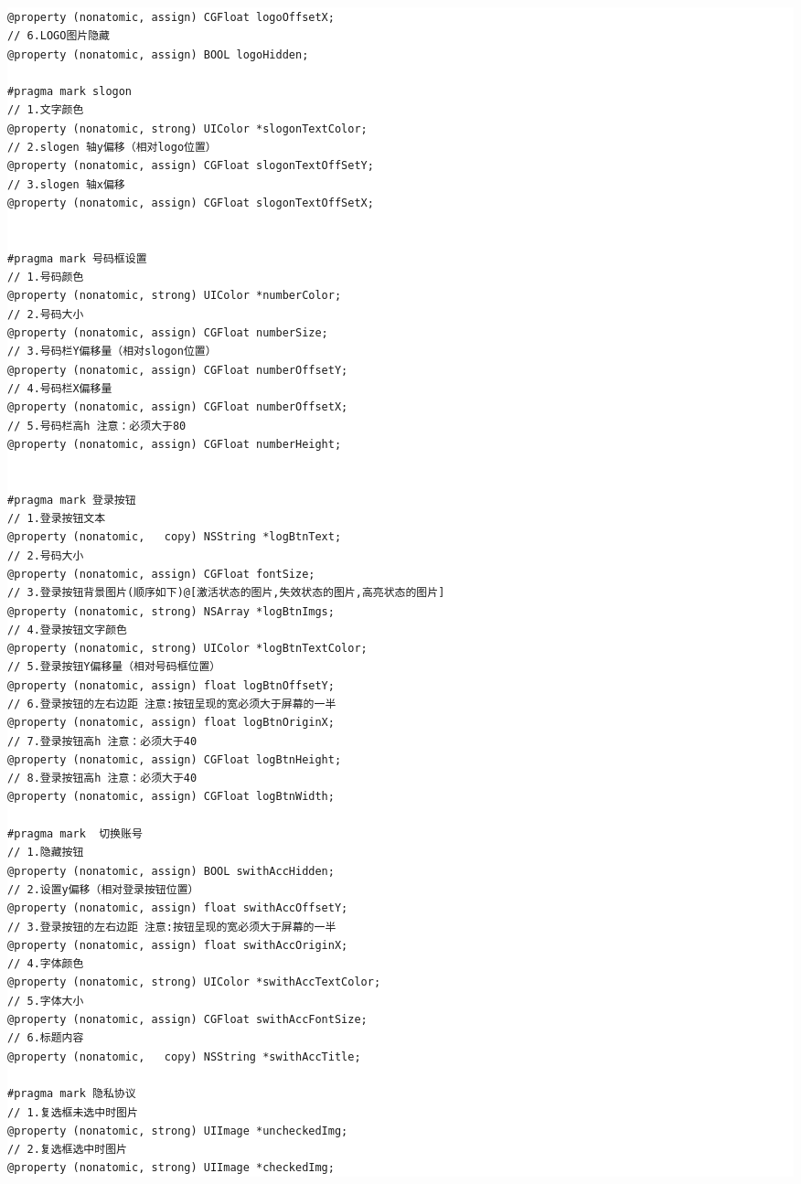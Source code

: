 ```text
@property (nonatomic, assign) CGFloat logoOffsetX;
// 6.LOGO图片隐藏
@property (nonatomic, assign) BOOL logoHidden;

#pragma mark slogon
// 1.文字颜色
@property (nonatomic, strong) UIColor *slogonTextColor;
// 2.slogen 轴y偏移（相对logo位置）
@property (nonatomic, assign) CGFloat slogonTextOffSetY;
// 3.slogen 轴x偏移
@property (nonatomic, assign) CGFloat slogonTextOffSetX;


#pragma mark 号码框设置
// 1.号码颜色
@property (nonatomic, strong) UIColor *numberColor;
// 2.号码大小
@property (nonatomic, assign) CGFloat numberSize;
// 3.号码栏Y偏移量（相对slogon位置）
@property (nonatomic, assign) CGFloat numberOffsetY;
// 4.号码栏X偏移量
@property (nonatomic, assign) CGFloat numberOffsetX;
// 5.号码栏高h 注意：必须大于80
@property (nonatomic, assign) CGFloat numberHeight;


#pragma mark 登录按钮
// 1.登录按钮文本
@property (nonatomic,   copy) NSString *logBtnText;
// 2.号码大小
@property (nonatomic, assign) CGFloat fontSize;
// 3.登录按钮背景图片(顺序如下)@[激活状态的图片,失效状态的图片,高亮状态的图片]
@property (nonatomic, strong) NSArray *logBtnImgs;
// 4.登录按钮文字颜色
@property (nonatomic, strong) UIColor *logBtnTextColor;
// 5.登录按钮Y偏移量（相对号码框位置）
@property (nonatomic, assign) float logBtnOffsetY;
// 6.登录按钮的左右边距 注意:按钮呈现的宽必须大于屏幕的一半
@property (nonatomic, assign) float logBtnOriginX;
// 7.登录按钮高h 注意：必须大于40
@property (nonatomic, assign) CGFloat logBtnHeight;
// 8.登录按钮高h 注意：必须大于40
@property (nonatomic, assign) CGFloat logBtnWidth;

#pragma mark  切换账号
// 1.隐藏按钮
@property (nonatomic, assign) BOOL swithAccHidden;
// 2.设置y偏移（相对登录按钮位置）
@property (nonatomic, assign) float swithAccOffsetY;
// 3.登录按钮的左右边距 注意:按钮呈现的宽必须大于屏幕的一半
@property (nonatomic, assign) float swithAccOriginX;
// 4.字体颜色
@property (nonatomic, strong) UIColor *swithAccTextColor;
// 5.字体大小
@property (nonatomic, assign) CGFloat swithAccFontSize;
// 6.标题内容
@property (nonatomic,   copy) NSString *swithAccTitle;

#pragma mark 隐私协议
// 1.复选框未选中时图片
@property (nonatomic, strong) UIImage *uncheckedImg;
// 2.复选框选中时图片
@property (nonatomic, strong) UIImage *checkedImg;
```